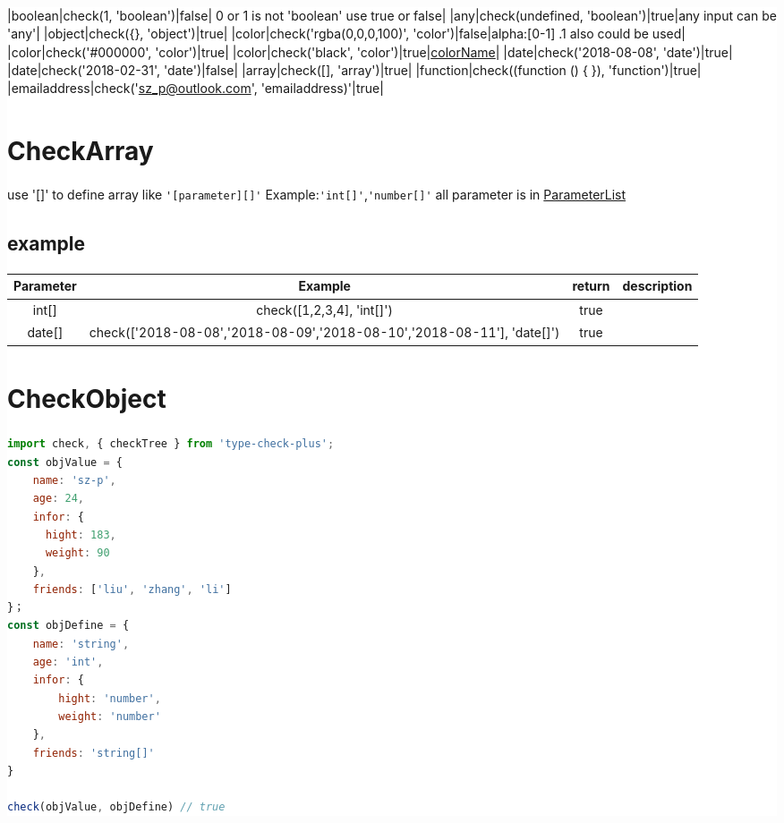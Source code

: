 |boolean|check(1, 'boolean')|false| 0 or 1 is not 'boolean' use true or false|
|any|check(undefined, 'boolean')|true|any input can be 'any'|
|object|check({}, 'object')|true|
|color|check('rgba(0,0,0,100)', 'color')|false|alpha:[0-1] .1 also could be used|
|color|check('#000000', 'color')|true|
|color|check('black', 'color')|true|[colorName](http://www.w3school.com.cn/cssref/css_colorsfull.asp)|
|date|check('2018-08-08', 'date')|true|
|date|check('2018-02-31', 'date')|false|
|array|check([], 'array')|true|
|function|check((function () { }), 'function')|true|
|emailaddress|check('sz_p@outlook.com', 'emailaddress)'|true|

# CheckArray
use '[]' to define array like `'[parameter][]'` Example:`'int[]'`,`'number[]'` all parameter is in [ParameterList](#ParameterList)
## example
|Parameter|Example|return|description|
|:---:|:---:|:---:|:---:|
|int[]|check([1,2,3,4], 'int[]')|true||
|date[]|check(['2018-08-08','2018-08-09','2018-08-10','2018-08-11'], 'date[]')|true||

# CheckObject
```javascript
import check, { checkTree } from 'type-check-plus';
const objValue = {
    name: 'sz-p',
    age: 24,
    infor: {
      hight: 183,
      weight: 90
    },
    friends: ['liu', 'zhang', 'li']
}；
const objDefine = {
    name: 'string',
    age: 'int',
    infor: {
        hight: 'number',
        weight: 'number'
    },
    friends: 'string[]'
}

check(objValue, objDefine) // true
```
